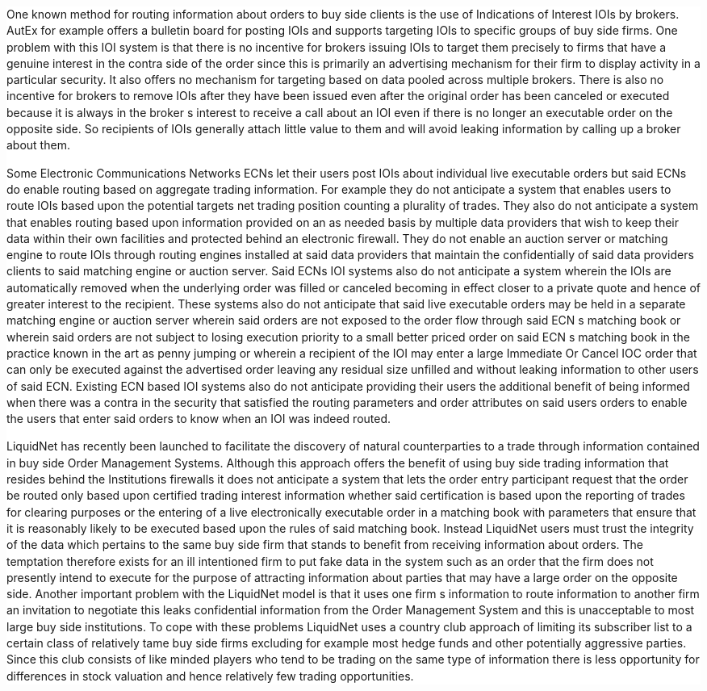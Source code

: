 One known method for routing information about orders to buy side clients is the use of Indications of Interest IOIs by brokers. AutEx for example offers a bulletin board for posting IOIs and supports targeting IOIs to specific groups of buy side firms. One problem with this IOI system is that there is no incentive for brokers issuing IOIs to target them precisely to firms that have a genuine interest in the contra side of the order since this is primarily an advertising mechanism for their firm to display activity in a particular security. It also offers no mechanism for targeting based on data pooled across multiple brokers. There is also no incentive for brokers to remove IOIs after they have been issued even after the original order has been canceled or executed because it is always in the broker s interest to receive a call about an IOI even if there is no longer an executable order on the opposite side. So recipients of IOIs generally attach little value to them and will avoid leaking information by calling up a broker about them.

Some Electronic Communications Networks ECNs let their users post IOIs about individual live executable orders but said ECNs do enable routing based on aggregate trading information. For example they do not anticipate a system that enables users to route IOIs based upon the potential targets net trading position counting a plurality of trades. They also do not anticipate a system that enables routing based upon information provided on an as needed basis by multiple data providers that wish to keep their data within their own facilities and protected behind an electronic firewall. They do not enable an auction server or matching engine to route IOIs through routing engines installed at said data providers that maintain the confidentially of said data providers clients to said matching engine or auction server. Said ECNs IOI systems also do not anticipate a system wherein the IOIs are automatically removed when the underlying order was filled or canceled becoming in effect closer to a private quote and hence of greater interest to the recipient. These systems also do not anticipate that said live executable orders may be held in a separate matching engine or auction server wherein said orders are not exposed to the order flow through said ECN s matching book or wherein said orders are not subject to losing execution priority to a small better priced order on said ECN s matching book in the practice known in the art as penny jumping or wherein a recipient of the IOI may enter a large Immediate Or Cancel IOC order that can only be executed against the advertised order leaving any residual size unfilled and without leaking information to other users of said ECN. Existing ECN based IOI systems also do not anticipate providing their users the additional benefit of being informed when there was a contra in the security that satisfied the routing parameters and order attributes on said users orders to enable the users that enter said orders to know when an IOI was indeed routed.

LiquidNet has recently been launched to facilitate the discovery of natural counterparties to a trade through information contained in buy side Order Management Systems. Although this approach offers the benefit of using buy side trading information that resides behind the Institutions firewalls it does not anticipate a system that lets the order entry participant request that the order be routed only based upon certified trading interest information whether said certification is based upon the reporting of trades for clearing purposes or the entering of a live electronically executable order in a matching book with parameters that ensure that it is reasonably likely to be executed based upon the rules of said matching book. Instead LiquidNet users must trust the integrity of the data which pertains to the same buy side firm that stands to benefit from receiving information about orders. The temptation therefore exists for an ill intentioned firm to put fake data in the system such as an order that the firm does not presently intend to execute for the purpose of attracting information about parties that may have a large order on the opposite side. Another important problem with the LiquidNet model is that it uses one firm s information to route information to another firm an invitation to negotiate this leaks confidential information from the Order Management System and this is unacceptable to most large buy side institutions. To cope with these problems LiquidNet uses a country club approach of limiting its subscriber list to a certain class of relatively tame buy side firms excluding for example most hedge funds and other potentially aggressive parties. Since this club consists of like minded players who tend to be trading on the same type of information there is less opportunity for differences in stock valuation and hence relatively few trading opportunities.
